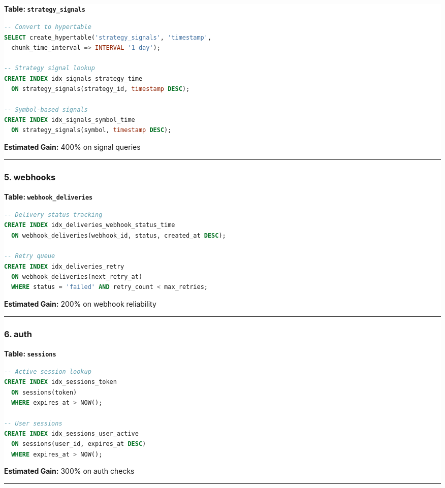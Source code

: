 **Table: `strategy_signals`**
```sql
-- Convert to hypertable
SELECT create_hypertable('strategy_signals', 'timestamp',
  chunk_time_interval => INTERVAL '1 day');

-- Strategy signal lookup
CREATE INDEX idx_signals_strategy_time
  ON strategy_signals(strategy_id, timestamp DESC);

-- Symbol-based signals
CREATE INDEX idx_signals_symbol_time
  ON strategy_signals(symbol, timestamp DESC);
```

**Estimated Gain:** 400% on signal queries

---

### 5. webhooks

**Table: `webhook_deliveries`**
```sql
-- Delivery status tracking
CREATE INDEX idx_deliveries_webhook_status_time
  ON webhook_deliveries(webhook_id, status, created_at DESC);

-- Retry queue
CREATE INDEX idx_deliveries_retry
  ON webhook_deliveries(next_retry_at)
  WHERE status = 'failed' AND retry_count < max_retries;
```

**Estimated Gain:** 200% on webhook reliability

---

### 6. auth

**Table: `sessions`**
```sql
-- Active session lookup
CREATE INDEX idx_sessions_token
  ON sessions(token)
  WHERE expires_at > NOW();

-- User sessions
CREATE INDEX idx_sessions_user_active
  ON sessions(user_id, expires_at DESC)
  WHERE expires_at > NOW();
```

**Estimated Gain:** 300% on auth checks

---
